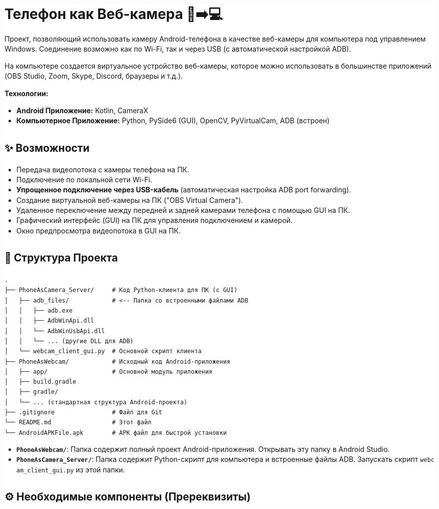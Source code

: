 # Телефон как Веб-камера 📱➡️💻

Проект, позволяющий использовать камеру Android-телефона в качестве веб-камеры для компьютера под управлением Windows. Соединение возможно как по Wi-Fi, так и через USB (с автоматической настройкой ADB).

На компьютере создается виртуальное устройство веб-камеры, которое можно использовать в большинстве приложений (OBS Studio, Zoom, Skype, Discord, браузеры и т.д.).

**Технологии:**
*   **Android Приложение:** Kotlin, CameraX
*   **Компьютерное Приложение:** Python, PySide6 (GUI), OpenCV, PyVirtualCam, ADB (встроен)

## ✨ Возможности

*   Передача видеопотока с камеры телефона на ПК.
*   Подключение по локальной сети Wi-Fi.
*   **Упрощенное подключение через USB-кабель** (автоматическая настройка ADB port forwarding).
*   Создание виртуальной веб-камеры на ПК ("OBS Virtual Camera").
*   Удаленное переключение между передней и задней камерами телефона с помощью GUI на ПК.
*   Графический интерфейс (GUI) на ПК для управления подключением и камерой.
*   Окно предпросмотра видеопотока в GUI на ПК.

## 📂 Структура Проекта

```
.
├── PhoneAsCamera_Server/     # Код Python-клиента для ПК (с GUI)
│   ├── adb_files/            # <-- Папка со встроенными файлами ADB
│   │   ├── adb.exe
│   │   ├── AdbWinApi.dll
│   │   └── AdbWinUsbApi.dll
│   │   └── ... (другие DLL для ADB)
│   └── webcam_client_gui.py  # Основной скрипт клиента
├── PhoneAsWebcam/            # Исходный код Android-приложения
│   ├── app/                  # Основной модуль приложения
│   ├── build.gradle
│   ├── gradle/
│   └── ... (стандартная структура Android-проекта)
├── .gitignore                # Файл для Git
└── README.md                 # Этот файл
└── AndroidAPKFile.apk        # APK файл для быстрой установки
```

*   **`PhoneAsWebcam/`**: Папка содержит полный проект Android-приложения. Открывать эту папку в Android Studio.
*   **`PhoneAsCamera_Server/`**: Папка содержит Python-скрипт для компьютера и встроенные файлы ADB. Запускать скрипт `webcam_client_gui.py` из этой папки.

## ⚙️ Необходимые компоненты (Пререквизиты)
